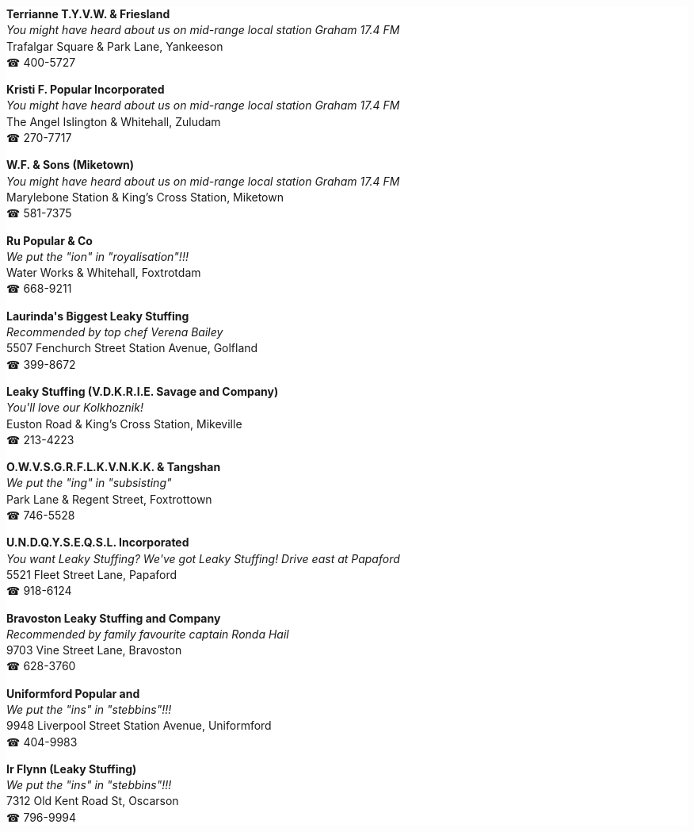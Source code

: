 **Terrianne T.Y.V.W. & Friesland**  
_You might have heard about us on mid-range local station Graham 17.4 FM_  
Trafalgar Square & Park Lane, Yankeeson  
☎ 400-5727

**Kristi F. Popular Incorporated**  
_You might have heard about us on mid-range local station Graham 17.4 FM_  
The Angel Islington & Whitehall, Zuludam  
☎ 270-7717

**W.F. & Sons (Miketown)**  
_You might have heard about us on mid-range local station Graham 17.4 FM_  
Marylebone Station & King’s Cross Station, Miketown  
☎ 581-7375

**Ru Popular & Co**  
_We put the "ion" in "royalisation"!!!_  
Water Works & Whitehall, Foxtrotdam  
☎ 668-9211

**Laurinda's Biggest Leaky Stuffing**  
_Recommended by top chef Verena Bailey_  
5507 Fenchurch Street Station Avenue, Golfland  
☎ 399-8672

**Leaky Stuffing (V.D.K.R.I.E. Savage and Company)**  
_You'll love our Kolkhoznik!_  
Euston Road & King’s Cross Station, Mikeville  
☎ 213-4223

**O.W.V.S.G.R.F.L.K.V.N.K.K. & Tangshan**  
_We put the "ing" in "subsisting"_  
Park Lane & Regent Street, Foxtrottown  
☎ 746-5528

**U.N.D.Q.Y.S.E.Q.S.L. Incorporated**  
_You want Leaky Stuffing? We've got Leaky Stuffing! 
Drive east at Papaford_  
5521 Fleet Street Lane, Papaford  
☎ 918-6124

**Bravoston Leaky Stuffing and Company**  
_Recommended by family favourite captain Ronda Hail_  
9703 Vine Street Lane, Bravoston  
☎ 628-3760

**Uniformford Popular and**  
_We put the "ins" in "stebbins"!!!_  
9948 Liverpool Street Station Avenue, Uniformford  
☎ 404-9983

**Ir Flynn (Leaky Stuffing)**  
_We put the "ins" in "stebbins"!!!_  
7312 Old Kent Road St, Oscarson  
☎ 796-9994
